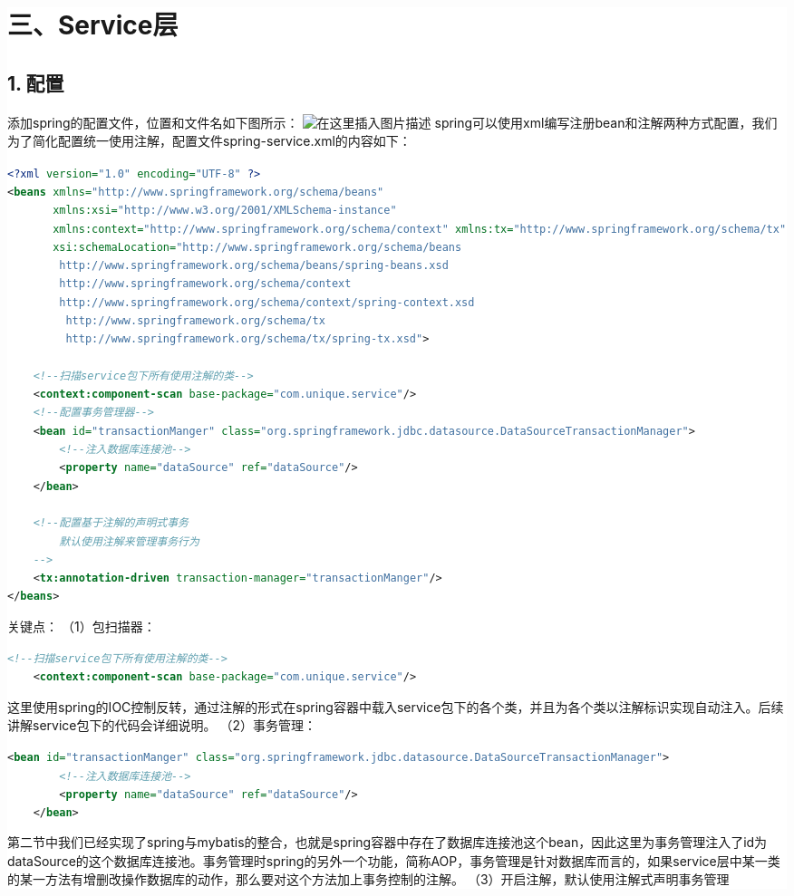 # 三、Service层
## 1. 配置
添加spring的配置文件，位置和文件名如下图所示：
![在这里插入图片描述](https://img-blog.csdnimg.cn/20190608140605143.png)
spring可以使用xml编写注册bean和注解两种方式配置，我们为了简化配置统一使用注解，配置文件spring-service.xml的内容如下：

```xml
<?xml version="1.0" encoding="UTF-8" ?>
<beans xmlns="http://www.springframework.org/schema/beans"
       xmlns:xsi="http://www.w3.org/2001/XMLSchema-instance"
       xmlns:context="http://www.springframework.org/schema/context" xmlns:tx="http://www.springframework.org/schema/tx"
       xsi:schemaLocation="http://www.springframework.org/schema/beans
        http://www.springframework.org/schema/beans/spring-beans.xsd
        http://www.springframework.org/schema/context
        http://www.springframework.org/schema/context/spring-context.xsd
         http://www.springframework.org/schema/tx
         http://www.springframework.org/schema/tx/spring-tx.xsd">

    <!--扫描service包下所有使用注解的类-->
    <context:component-scan base-package="com.unique.service"/>
    <!--配置事务管理器-->
    <bean id="transactionManger" class="org.springframework.jdbc.datasource.DataSourceTransactionManager">
        <!--注入数据库连接池-->
        <property name="dataSource" ref="dataSource"/>
    </bean>

    <!--配置基于注解的声明式事务
        默认使用注解来管理事务行为
    -->
    <tx:annotation-driven transaction-manager="transactionManger"/>
</beans>
```
关键点：
（1）包扫描器：

```xml
<!--扫描service包下所有使用注解的类-->
    <context:component-scan base-package="com.unique.service"/>
```
这里使用spring的IOC控制反转，通过注解的形式在spring容器中载入service包下的各个类，并且为各个类以注解标识实现自动注入。后续讲解service包下的代码会详细说明。
（2）事务管理：

```xml
<bean id="transactionManger" class="org.springframework.jdbc.datasource.DataSourceTransactionManager">
        <!--注入数据库连接池-->
        <property name="dataSource" ref="dataSource"/>
    </bean>
```
第二节中我们已经实现了spring与mybatis的整合，也就是spring容器中存在了数据库连接池这个bean，因此这里为事务管理注入了id为dataSource的这个数据库连接池。事务管理时spring的另外一个功能，简称AOP，事务管理是针对数据库而言的，如果service层中某一类的某一方法有增删改操作数据库的动作，那么要对这个方法加上事务控制的注解。
（3）开启注解，默认使用注解式声明事务管理
